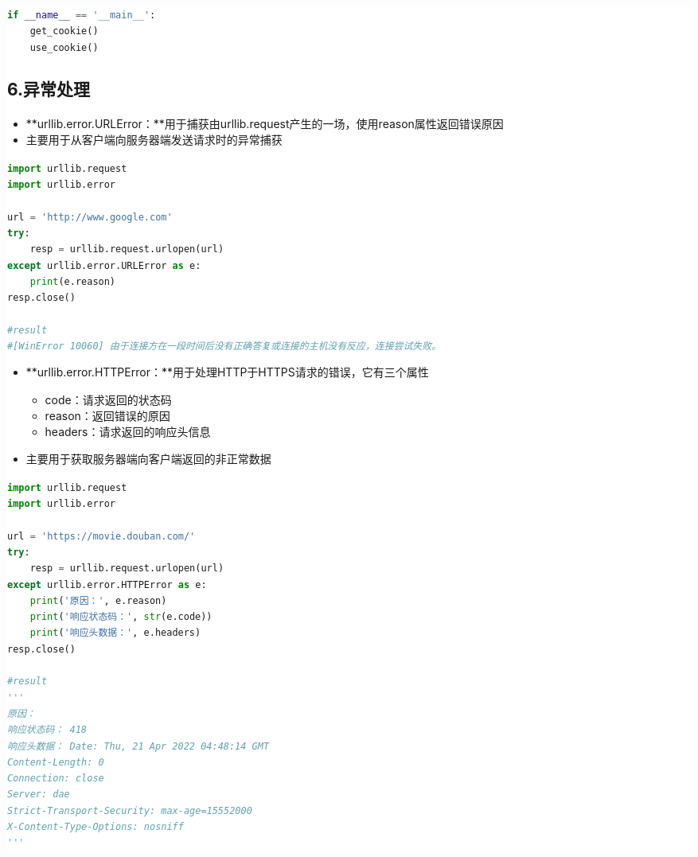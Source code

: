 ```python
if __name__ == '__main__':
    get_cookie()
    use_cookie()
```

## 6.异常处理

- **urllib.error.URLError：**用于捕获由urllib.request产生的一场，使用reason属性返回错误原因
- 主要用于从客户端向服务器端发送请求时的异常捕获

```python
import urllib.request
import urllib.error

url = 'http://www.google.com'
try:
    resp = urllib.request.urlopen(url)
except urllib.error.URLError as e:
    print(e.reason)
resp.close()

#result
#[WinError 10060] 由于连接方在一段时间后没有正确答复或连接的主机没有反应，连接尝试失败。
```

- **urllib.error.HTTPError：**用于处理HTTP于HTTPS请求的错误，它有三个属性
  - code：请求返回的状态码
  - reason：返回错误的原因
  - headers：请求返回的响应头信息

- 主要用于获取服务器端向客户端返回的非正常数据

```python
import urllib.request
import urllib.error

url = 'https://movie.douban.com/'
try:
    resp = urllib.request.urlopen(url)
except urllib.error.HTTPError as e:
    print('原因：', e.reason)
    print('响应状态码：', str(e.code))
    print('响应头数据：', e.headers)
resp.close()

#result
'''
原因： 
响应状态码： 418
响应头数据： Date: Thu, 21 Apr 2022 04:48:14 GMT
Content-Length: 0
Connection: close
Server: dae
Strict-Transport-Security: max-age=15552000
X-Content-Type-Options: nosniff
'''
```
